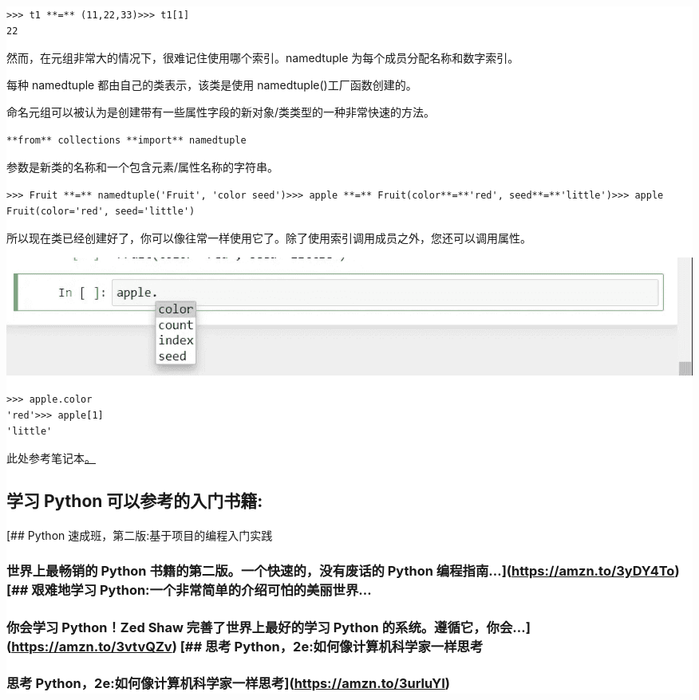```
>>> t1 **=** (11,22,33)>>> t1[1]
22
```

然而，在元组非常大的情况下，很难记住使用哪个索引。namedtuple 为每个成员分配名称和数字索引。

每种 namedtuple 都由自己的类表示，该类是使用 namedtuple()工厂函数创建的。

命名元组可以被认为是创建带有一些属性字段的新对象/类类型的一种非常快速的方法。

```
**from** collections **import** namedtuple
```

参数是新类的名称和一个包含元素/属性名称的字符串。

```
>>> Fruit **=** namedtuple('Fruit', 'color seed')>>> apple **=** Fruit(color**=**'red', seed**=**'little')>>> apple
Fruit(color='red', seed='little')
```

所以现在类已经创建好了，你可以像往常一样使用它了。除了使用索引调用成员之外，您还可以调用属性。

![](img/4b23b63f5ab1e2b112e930d7a7dd6172.png)

```
>>> apple.color
'red'>>> apple[1]
'little'
```

此处参考笔记本[。](https://github.com/jayashree8/Python_guide/blob/master/Python%20modules%20and%20packages/Collections%20module%20in%20Python.ipynb)

## 学习 Python 可以参考的入门书籍:

[](https://amzn.to/3yDY4To) [## Python 速成班，第二版:基于项目的编程入门实践

### 世界上最畅销的 Python 书籍的第二版。一个快速的，没有废话的 Python 编程指南…](https://amzn.to/3yDY4To) [](https://amzn.to/3vtvQZv) [## 艰难地学习 Python:一个非常简单的介绍可怕的美丽世界…

### 你会学习 Python！Zed Shaw 完善了世界上最好的学习 Python 的系统。遵循它，你会…](https://amzn.to/3vtvQZv) [](https://amzn.to/3urluYI) [## 思考 Python，2e:如何像计算机科学家一样思考

### 思考 Python，2e:如何像计算机科学家一样思考](https://amzn.to/3urluYI) 
